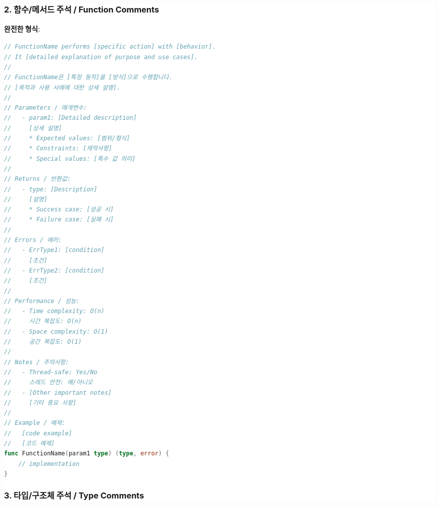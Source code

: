 ### 2. 함수/메서드 주석 / Function Comments

**완전한 형식**:

```go
// FunctionName performs [specific action] with [behavior].
// It [detailed explanation of purpose and use cases].
//
// FunctionName은 [특정 동작]을 [방식]으로 수행합니다.
// [목적과 사용 사례에 대한 상세 설명].
//
// Parameters / 매개변수:
//   - param1: [Detailed description]
//     [상세 설명]
//     * Expected values: [범위/형식]
//     * Constraints: [제약사항]
//     * Special values: [특수 값 의미]
//
// Returns / 반환값:
//   - type: [Description]
//     [설명]
//     * Success case: [성공 시]
//     * Failure case: [실패 시]
//
// Errors / 에러:
//   - ErrType1: [condition]
//     [조건]
//   - ErrType2: [condition]
//     [조건]
//
// Performance / 성능:
//   - Time complexity: O(n)
//     시간 복잡도: O(n)
//   - Space complexity: O(1)
//     공간 복잡도: O(1)
//
// Notes / 주의사항:
//   - Thread-safe: Yes/No
//     스레드 안전: 예/아니오
//   - [Other important notes]
//     [기타 중요 사항]
//
// Example / 예제:
//   [code example]
//   [코드 예제]
func FunctionName(param1 type) (type, error) {
    // implementation
}
```

### 3. 타입/구조체 주석 / Type Comments
